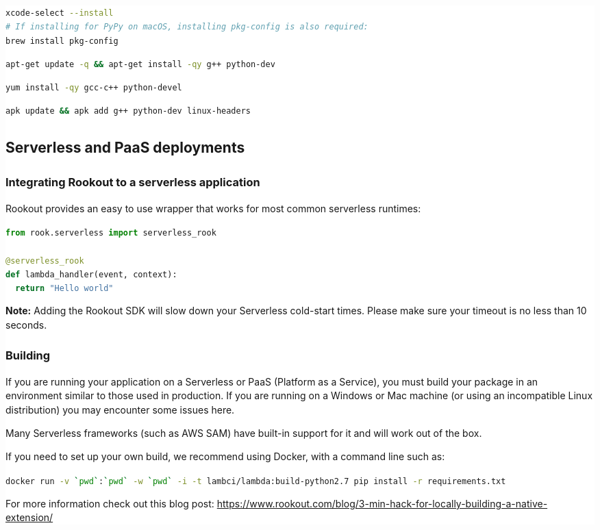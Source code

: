 ```bash
xcode-select --install
# If installing for PyPy on macOS, installing pkg-config is also required:
brew install pkg-config
```



```bash
apt-get update -q && apt-get install -qy g++ python-dev
```



```bash
yum install -qy gcc-c++ python-devel
```


```bash
apk update && apk add g++ python-dev linux-headers
```




## Serverless and PaaS deployments

### Integrating Rookout to a serverless application

Rookout provides an easy to use wrapper that works for most common serverless runtimes:

```python
from rook.serverless import serverless_rook

@serverless_rook
def lambda_handler(event, context):
  return "Hello world"
```

**Note:** Adding the Rookout SDK will slow down your Serverless cold-start times. Please make sure your timeout is no less than 10 seconds.

### Building

If you are running your application on a Serverless or PaaS (Platform as a Service), you must build your package in an environment similar to those used in production. 
If you are running on a Windows or Mac machine (or using an incompatible Linux distribution) you may encounter some issues here.

Many Serverless frameworks (such as AWS SAM) have built-in support for it and will work out of the box.

If you need to set up your own build, we recommend using Docker, with a command line such as:
```bash
docker run -v `pwd`:`pwd` -w `pwd` -i -t lambci/lambda:build-python2.7 pip install -r requirements.txt
```

For more information check out this blog post: https://www.rookout.com/blog/3-min-hack-for-locally-building-a-native-extension/
